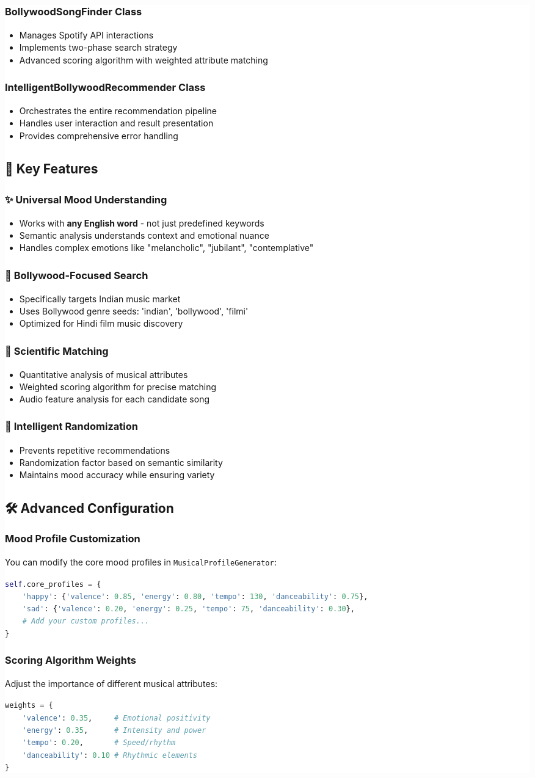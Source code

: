 ### BollywoodSongFinder Class
- Manages Spotify API interactions
- Implements two-phase search strategy
- Advanced scoring algorithm with weighted attribute matching

### IntelligentBollywoodRecommender Class
- Orchestrates the entire recommendation pipeline
- Handles user interaction and result presentation
- Provides comprehensive error handling

## 🎯 Key Features

### ✨ **Universal Mood Understanding**
- Works with **any English word** - not just predefined keywords
- Semantic analysis understands context and emotional nuance
- Handles complex emotions like "melancholic", "jubilant", "contemplative"

### 🎵 **Bollywood-Focused Search**
- Specifically targets Indian music market
- Uses Bollywood genre seeds: 'indian', 'bollywood', 'filmi'
- Optimized for Hindi film music discovery

### 🧮 **Scientific Matching**
- Quantitative analysis of musical attributes
- Weighted scoring algorithm for precise matching
- Audio feature analysis for each candidate song

### 🎲 **Intelligent Randomization**
- Prevents repetitive recommendations
- Randomization factor based on semantic similarity
- Maintains mood accuracy while ensuring variety

## 🛠️ Advanced Configuration

### Mood Profile Customization
You can modify the core mood profiles in `MusicalProfileGenerator`:

```python
self.core_profiles = {
    'happy': {'valence': 0.85, 'energy': 0.80, 'tempo': 130, 'danceability': 0.75},
    'sad': {'valence': 0.20, 'energy': 0.25, 'tempo': 75, 'danceability': 0.30},
    # Add your custom profiles...
}
```

### Scoring Algorithm Weights
Adjust the importance of different musical attributes:

```python
weights = {
    'valence': 0.35,     # Emotional positivity
    'energy': 0.35,      # Intensity and power  
    'tempo': 0.20,       # Speed/rhythm
    'danceability': 0.10 # Rhythmic elements
}
```
